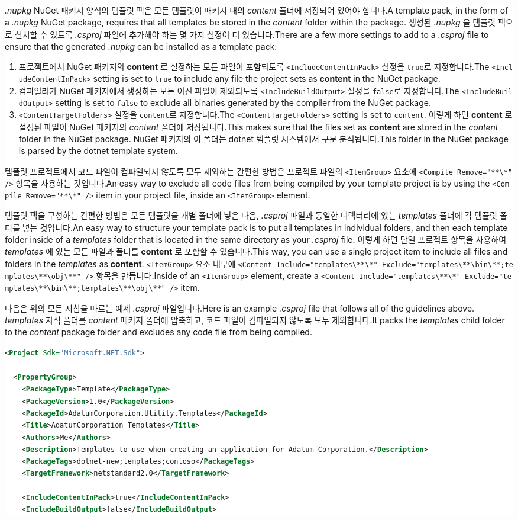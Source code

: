 <span data-ttu-id="14798-192">*.nupkg* NuGet 패키지 양식의 템플릿 팩은 모든 템플릿이 패키지 내의 *content* 폴더에 저장되어 있어야 합니다.</span><span class="sxs-lookup"><span data-stu-id="14798-192">A template pack, in the form of a *.nupkg* NuGet package, requires that all templates be stored in the *content* folder within the package.</span></span> <span data-ttu-id="14798-193">생성된 *.nupkg* 을 템플릿 팩으로 설치할 수 있도록 *.csproj* 파일에 추가해야 하는 몇 가지 설정이 더 있습니다.</span><span class="sxs-lookup"><span data-stu-id="14798-193">There are a few more settings to add to a *.csproj* file to ensure that the generated *.nupkg* can be installed as a template pack:</span></span>

01. <span data-ttu-id="14798-194">프로젝트에서 NuGet 패키지의 **content** 로 설정하는 모든 파일이 포함되도록 `<IncludeContentInPack>` 설정을 `true`로 지정합니다.</span><span class="sxs-lookup"><span data-stu-id="14798-194">The `<IncludeContentInPack>` setting is set to `true` to include any file the project sets as **content** in the NuGet package.</span></span>
01. <span data-ttu-id="14798-195">컴파일러가 NuGet 패키지에서 생성하는 모든 이진 파일이 제외되도록 `<IncludeBuildOutput>` 설정을 `false`로 지정합니다.</span><span class="sxs-lookup"><span data-stu-id="14798-195">The `<IncludeBuildOutput>` setting is set to `false` to exclude all binaries generated by the compiler from the NuGet package.</span></span>
01. <span data-ttu-id="14798-196">`<ContentTargetFolders>` 설정을 `content`로 지정합니다.</span><span class="sxs-lookup"><span data-stu-id="14798-196">The `<ContentTargetFolders>` setting is set to `content`.</span></span> <span data-ttu-id="14798-197">이렇게 하면 **content** 로 설정된 파일이 NuGet 패키지의 *content* 폴더에 저장됩니다.</span><span class="sxs-lookup"><span data-stu-id="14798-197">This makes sure that the files set as **content** are stored in the *content* folder in the NuGet package.</span></span> <span data-ttu-id="14798-198">NuGet 패키지의 이 폴더는 dotnet 템플릿 시스템에서 구문 분석됩니다.</span><span class="sxs-lookup"><span data-stu-id="14798-198">This folder in the NuGet package is parsed by the dotnet template system.</span></span>

<span data-ttu-id="14798-199">템플릿 프로젝트에서 코드 파일이 컴파일되지 않도록 모두 제외하는 간편한 방법은 프로젝트 파일의 `<ItemGroup>` 요소에 `<Compile Remove="**\*" />` 항목을 사용하는 것입니다.</span><span class="sxs-lookup"><span data-stu-id="14798-199">An easy way to exclude all code files from being compiled by your template project is by using the `<Compile Remove="**\*" />` item in your project file, inside an `<ItemGroup>` element.</span></span>

<span data-ttu-id="14798-200">템플릿 팩을 구성하는 간편한 방법은 모든 템플릿을 개별 폴더에 넣은 다음, *.csproj* 파일과 동일한 디렉터리에 있는 *templates* 폴더에 각 템플릿 폴더를 넣는 것입니다.</span><span class="sxs-lookup"><span data-stu-id="14798-200">An easy way to structure your template pack is to put all templates in individual folders, and then each template folder inside of a *templates* folder that is located in the same directory as your *.csproj* file.</span></span> <span data-ttu-id="14798-201">이렇게 하면 단일 프로젝트 항목을 사용하여 *templates* 에 있는 모든 파일과 폴더를 **content** 로 포함할 수 있습니다.</span><span class="sxs-lookup"><span data-stu-id="14798-201">This way, you can use a single project item to include all files and folders in the *templates* as **content**.</span></span> <span data-ttu-id="14798-202">`<ItemGroup>` 요소 내부에 `<Content Include="templates\**\*" Exclude="templates\**\bin\**;templates\**\obj\**" />` 항목을 만듭니다.</span><span class="sxs-lookup"><span data-stu-id="14798-202">Inside of an `<ItemGroup>` element, create a `<Content Include="templates\**\*" Exclude="templates\**\bin\**;templates\**\obj\**" />` item.</span></span>

<span data-ttu-id="14798-203">다음은 위의 모든 지침을 따르는 예제 *.csproj* 파일입니다.</span><span class="sxs-lookup"><span data-stu-id="14798-203">Here is an example *.csproj* file that follows all of the guidelines above.</span></span> <span data-ttu-id="14798-204">*templates* 자식 폴더를 *content* 패키지 폴더에 압축하고, 코드 파일이 컴파일되지 않도록 모두 제외합니다.</span><span class="sxs-lookup"><span data-stu-id="14798-204">It packs the *templates* child folder to the *content* package folder and excludes any code file from being compiled.</span></span>

```xml
<Project Sdk="Microsoft.NET.Sdk">

  <PropertyGroup>
    <PackageType>Template</PackageType>
    <PackageVersion>1.0</PackageVersion>
    <PackageId>AdatumCorporation.Utility.Templates</PackageId>
    <Title>AdatumCorporation Templates</Title>
    <Authors>Me</Authors>
    <Description>Templates to use when creating an application for Adatum Corporation.</Description>
    <PackageTags>dotnet-new;templates;contoso</PackageTags>
    <TargetFramework>netstandard2.0</TargetFramework>

    <IncludeContentInPack>true</IncludeContentInPack>
    <IncludeBuildOutput>false</IncludeBuildOutput>
```